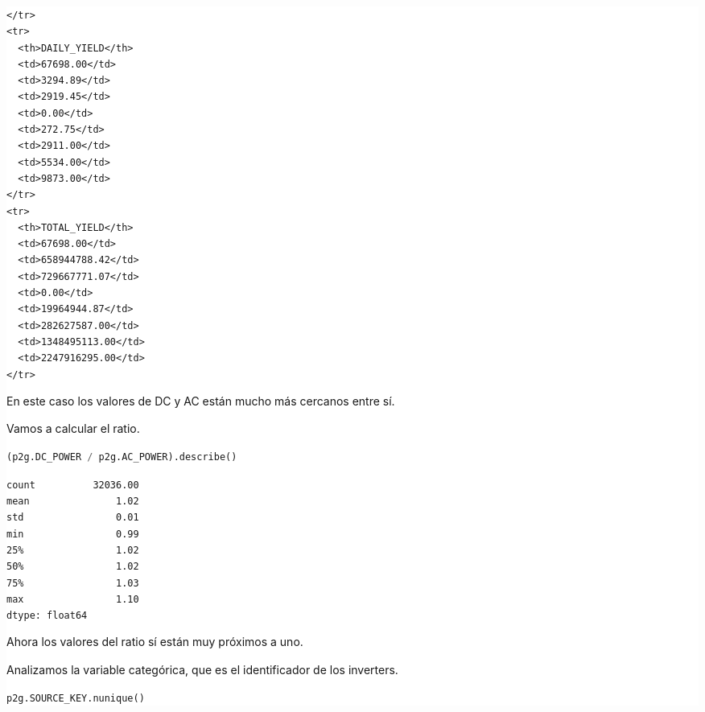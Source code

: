     </tr>
    <tr>
      <th>DAILY_YIELD</th>
      <td>67698.00</td>
      <td>3294.89</td>
      <td>2919.45</td>
      <td>0.00</td>
      <td>272.75</td>
      <td>2911.00</td>
      <td>5534.00</td>
      <td>9873.00</td>
    </tr>
    <tr>
      <th>TOTAL_YIELD</th>
      <td>67698.00</td>
      <td>658944788.42</td>
      <td>729667771.07</td>
      <td>0.00</td>
      <td>19964944.87</td>
      <td>282627587.00</td>
      <td>1348495113.00</td>
      <td>2247916295.00</td>
    </tr>
  </tbody>
</table>
</div>



En este caso los valores de DC y AC están mucho más cercanos entre sí.

Vamos a calcular el ratio.


```python
(p2g.DC_POWER / p2g.AC_POWER).describe()
```




    count          32036.00
    mean               1.02
    std                0.01
    min                0.99
    25%                1.02
    50%                1.02
    75%                1.03
    max                1.10
    dtype: float64



Ahora los valores del ratio sí están muy próximos a uno.

Analizamos la variable categórica, que es el identificador de los inverters.


```python
p2g.SOURCE_KEY.nunique()
```

